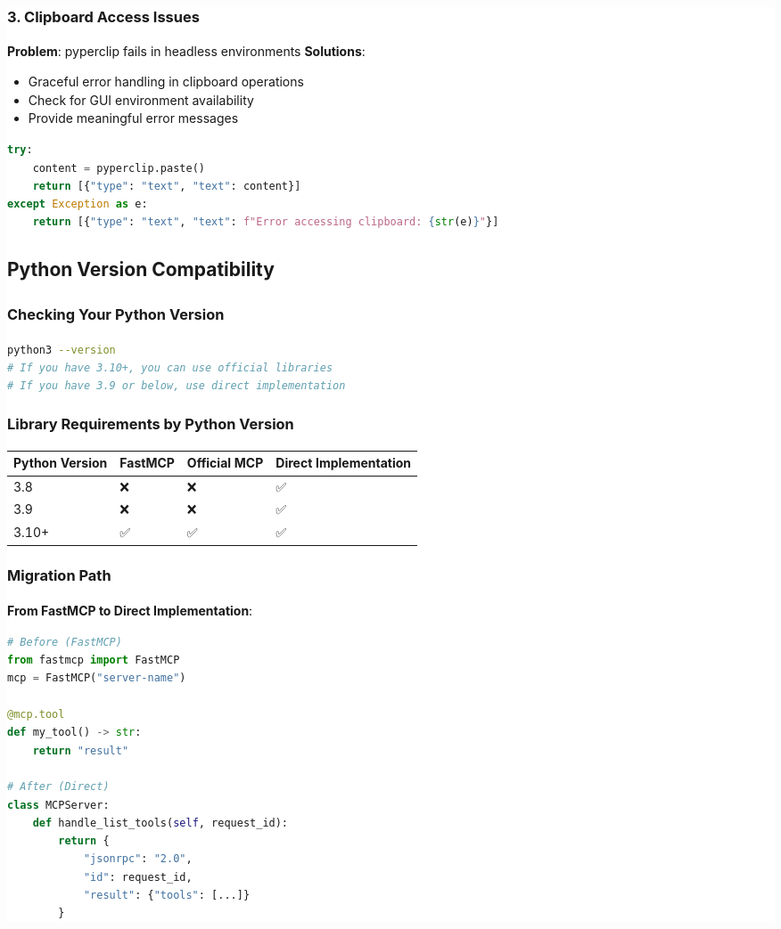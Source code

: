 ### 3. Clipboard Access Issues

**Problem**: pyperclip fails in headless environments
**Solutions**:
- Graceful error handling in clipboard operations
- Check for GUI environment availability
- Provide meaningful error messages

```python
try:
    content = pyperclip.paste()
    return [{"type": "text", "text": content}]
except Exception as e:
    return [{"type": "text", "text": f"Error accessing clipboard: {str(e)}"}]
```

## Python Version Compatibility

### Checking Your Python Version
```bash
python3 --version
# If you have 3.10+, you can use official libraries
# If you have 3.9 or below, use direct implementation
```

### Library Requirements by Python Version

| Python Version | FastMCP | Official MCP | Direct Implementation |
|---------------|---------|--------------|---------------------|
| 3.8           | ❌      | ❌           | ✅                  |
| 3.9           | ❌      | ❌           | ✅                  |
| 3.10+         | ✅      | ✅           | ✅                  |

### Migration Path

**From FastMCP to Direct Implementation**:
```python
# Before (FastMCP)
from fastmcp import FastMCP
mcp = FastMCP("server-name")

@mcp.tool
def my_tool() -> str:
    return "result"

# After (Direct)
class MCPServer:
    def handle_list_tools(self, request_id):
        return {
            "jsonrpc": "2.0",
            "id": request_id,
            "result": {"tools": [...]}
        }
```

